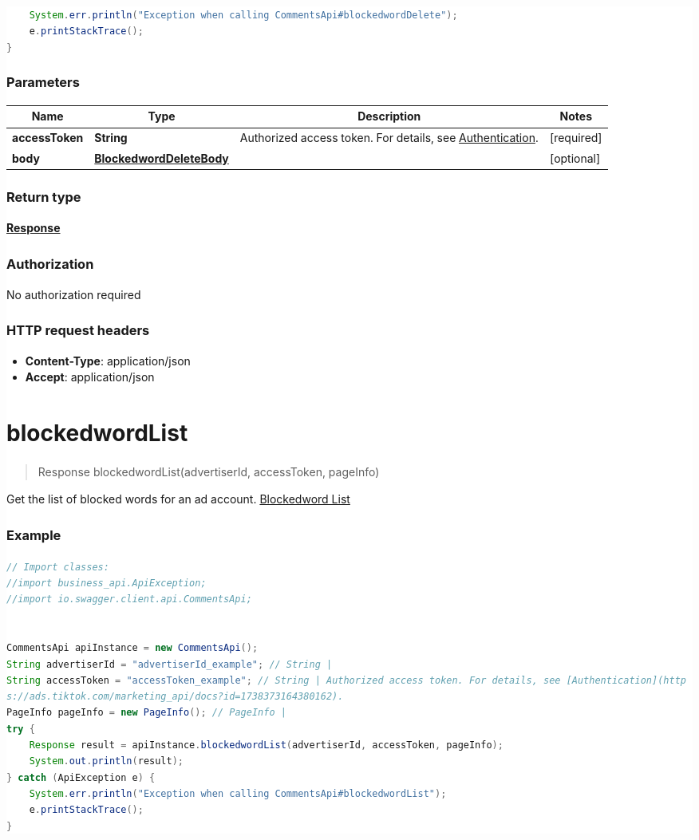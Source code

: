```java
    System.err.println("Exception when calling CommentsApi#blockedwordDelete");
    e.printStackTrace();
}
```

### Parameters

Name | Type | Description  | Notes
------------- | ------------- | ------------- | -------------
 **accessToken** | **String**| Authorized access token. For details, see [Authentication](https://ads.tiktok.com/marketing_api/docs?id&#x3D;1738373164380162). |[required] 
 **body** | [**BlockedwordDeleteBody**](BlockedwordDeleteBody.md)|  | [optional]

### Return type

[**Response**](Response.md)

### Authorization

No authorization required

### HTTP request headers

 - **Content-Type**: application/json
 - **Accept**: application/json

<a name="blockedwordList"></a>
# **blockedwordList**
> Response blockedwordList(advertiserId, accessToken, pageInfo)

Get the list of blocked words for an ad account. [Blockedword List](https://business-api.tiktok.com/portal/docs?id&#x3D;1739029260837889)

### Example
```java
// Import classes:
//import business_api.ApiException;
//import io.swagger.client.api.CommentsApi;


CommentsApi apiInstance = new CommentsApi();
String advertiserId = "advertiserId_example"; // String | 
String accessToken = "accessToken_example"; // String | Authorized access token. For details, see [Authentication](https://ads.tiktok.com/marketing_api/docs?id=1738373164380162).
PageInfo pageInfo = new PageInfo(); // PageInfo | 
try {
    Response result = apiInstance.blockedwordList(advertiserId, accessToken, pageInfo);
    System.out.println(result);
} catch (ApiException e) {
    System.err.println("Exception when calling CommentsApi#blockedwordList");
    e.printStackTrace();
}
```
